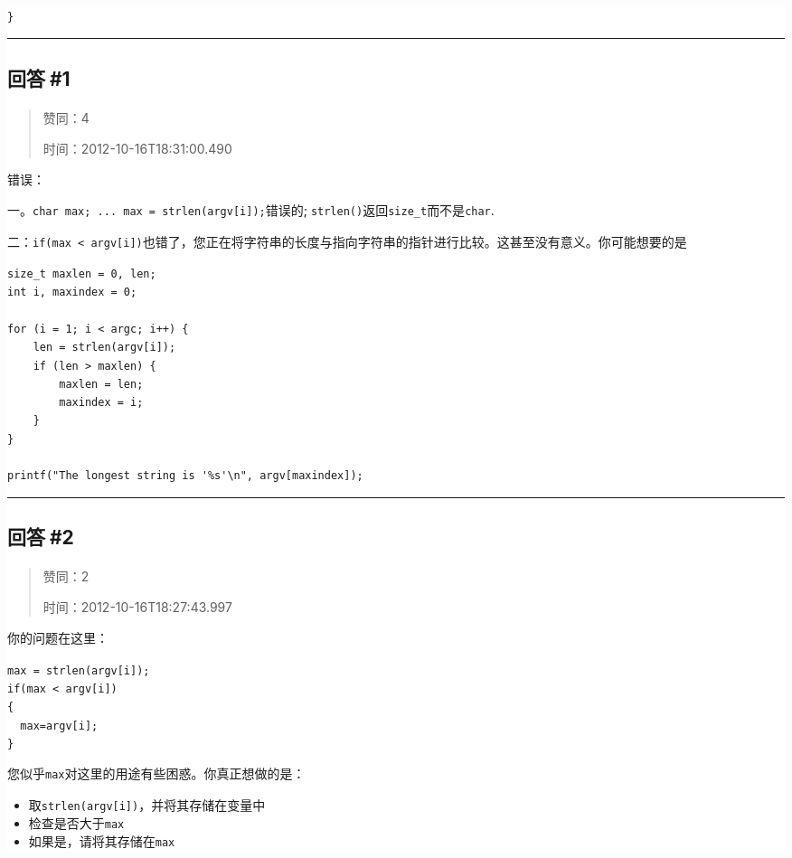 ```
} 
```

* * *

## 回答 #1

> 赞同：4
> 
> 时间：2012-10-16T18:31:00.490

错误：

一。`char max; ... max = strlen(argv[i]);`错误的; `strlen()`返回`size_t`而不是`char`.

二：`if(max < argv[i])`也错了，您正在将字符串的长度与指向字符串的指针进行比较。这甚至没有意义。你可能想要的是

```
size_t maxlen = 0, len;
int i, maxindex = 0;

for (i = 1; i < argc; i++) {
    len = strlen(argv[i]);
    if (len > maxlen) {
        maxlen = len;
        maxindex = i;
    }
}

printf("The longest string is '%s'\n", argv[maxindex]); 
```

* * *

## 回答 #2

> 赞同：2
> 
> 时间：2012-10-16T18:27:43.997

你的问题在这里：

```
max = strlen(argv[i]);
if(max < argv[i])
{
  max=argv[i];
} 
```

您似乎`max`对这里的用途有些困惑。你真正想做的是：

*   取`strlen(argv[i])`，并将其存储在变量中
*   检查是否大于`max`
*   如果是，请将其存储在`max`
